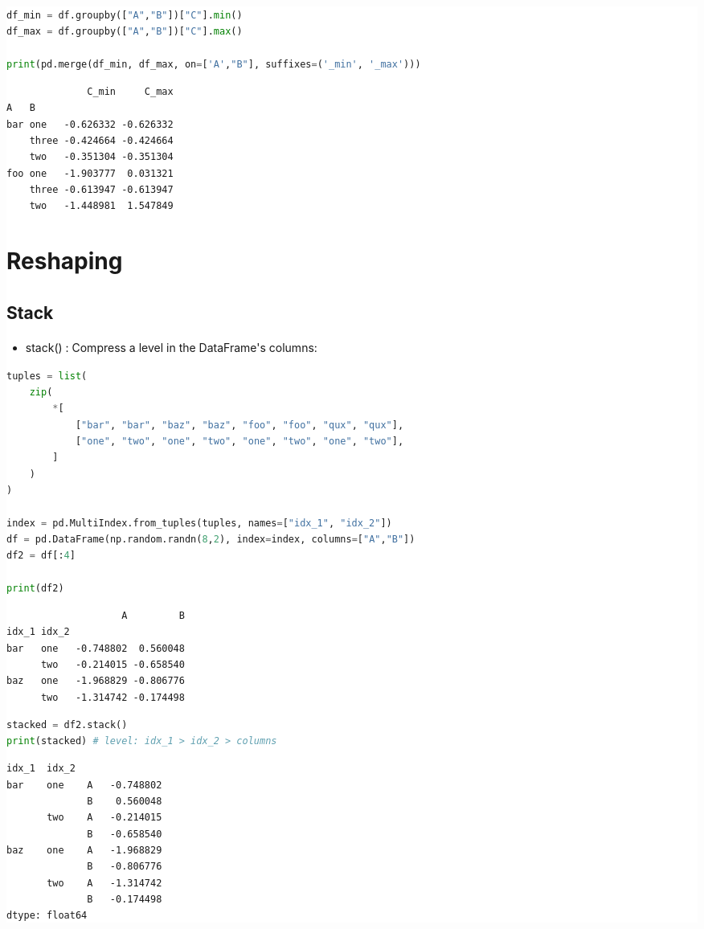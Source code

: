 ```python
df_min = df.groupby(["A","B"])["C"].min()
df_max = df.groupby(["A","B"])["C"].max()

print(pd.merge(df_min, df_max, on=['A',"B"], suffixes=('_min', '_max')))
```

                  C_min     C_max
    A   B                        
    bar one   -0.626332 -0.626332
        three -0.424664 -0.424664
        two   -0.351304 -0.351304
    foo one   -1.903777  0.031321
        three -0.613947 -0.613947
        two   -1.448981  1.547849
    

# Reshaping

## Stack
- stack() : Compress a level in the DataFrame's columns:


```python
tuples = list(
    zip(
        *[
            ["bar", "bar", "baz", "baz", "foo", "foo", "qux", "qux"],
            ["one", "two", "one", "two", "one", "two", "one", "two"],
        ]
    )
)

index = pd.MultiIndex.from_tuples(tuples, names=["idx_1", "idx_2"])
df = pd.DataFrame(np.random.randn(8,2), index=index, columns=["A","B"])
df2 = df[:4]

print(df2)
```

                        A         B
    idx_1 idx_2                    
    bar   one   -0.748802  0.560048
          two   -0.214015 -0.658540
    baz   one   -1.968829 -0.806776
          two   -1.314742 -0.174498
    


```python
stacked = df2.stack()
print(stacked) # level: idx_1 > idx_2 > columns
```

    idx_1  idx_2   
    bar    one    A   -0.748802
                  B    0.560048
           two    A   -0.214015
                  B   -0.658540
    baz    one    A   -1.968829
                  B   -0.806776
           two    A   -1.314742
                  B   -0.174498
    dtype: float64
    